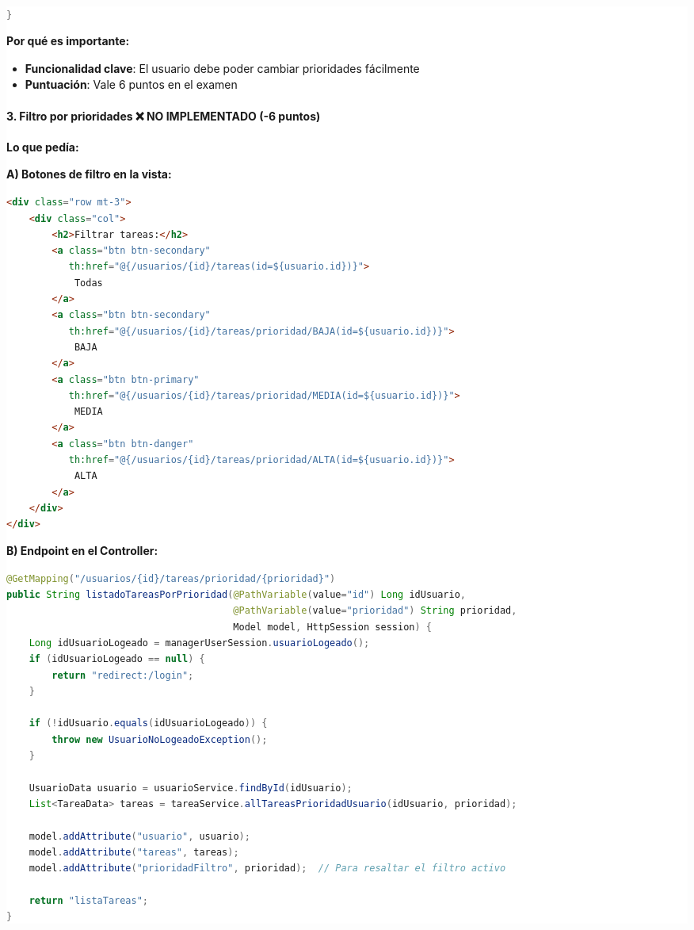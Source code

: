 ```java
}
```

**Por qué es importante:**
- **Funcionalidad clave**: El usuario debe poder cambiar prioridades fácilmente
- **Puntuación**: Vale 6 puntos en el examen

#### 3. **Filtro por prioridades** ❌ NO IMPLEMENTADO (-6 puntos)

**Lo que pedía:**

**A) Botones de filtro en la vista:**
```html
<div class="row mt-3">
    <div class="col">
        <h2>Filtrar tareas:</h2>
        <a class="btn btn-secondary" 
           th:href="@{/usuarios/{id}/tareas(id=${usuario.id})}">
            Todas
        </a>
        <a class="btn btn-secondary" 
           th:href="@{/usuarios/{id}/tareas/prioridad/BAJA(id=${usuario.id})}">
            BAJA
        </a>
        <a class="btn btn-primary" 
           th:href="@{/usuarios/{id}/tareas/prioridad/MEDIA(id=${usuario.id})}">
            MEDIA
        </a>
        <a class="btn btn-danger" 
           th:href="@{/usuarios/{id}/tareas/prioridad/ALTA(id=${usuario.id})}">
            ALTA
        </a>
    </div>
</div>
```

**B) Endpoint en el Controller:**
```java
@GetMapping("/usuarios/{id}/tareas/prioridad/{prioridad}")
public String listadoTareasPorPrioridad(@PathVariable(value="id") Long idUsuario,
                                        @PathVariable(value="prioridad") String prioridad,
                                        Model model, HttpSession session) {
    Long idUsuarioLogeado = managerUserSession.usuarioLogeado();
    if (idUsuarioLogeado == null) {
        return "redirect:/login";
    }
    
    if (!idUsuario.equals(idUsuarioLogeado)) {
        throw new UsuarioNoLogeadoException();
    }
    
    UsuarioData usuario = usuarioService.findById(idUsuario);
    List<TareaData> tareas = tareaService.allTareasPrioridadUsuario(idUsuario, prioridad);
    
    model.addAttribute("usuario", usuario);
    model.addAttribute("tareas", tareas);
    model.addAttribute("prioridadFiltro", prioridad);  // Para resaltar el filtro activo
    
    return "listaTareas";
}
```
